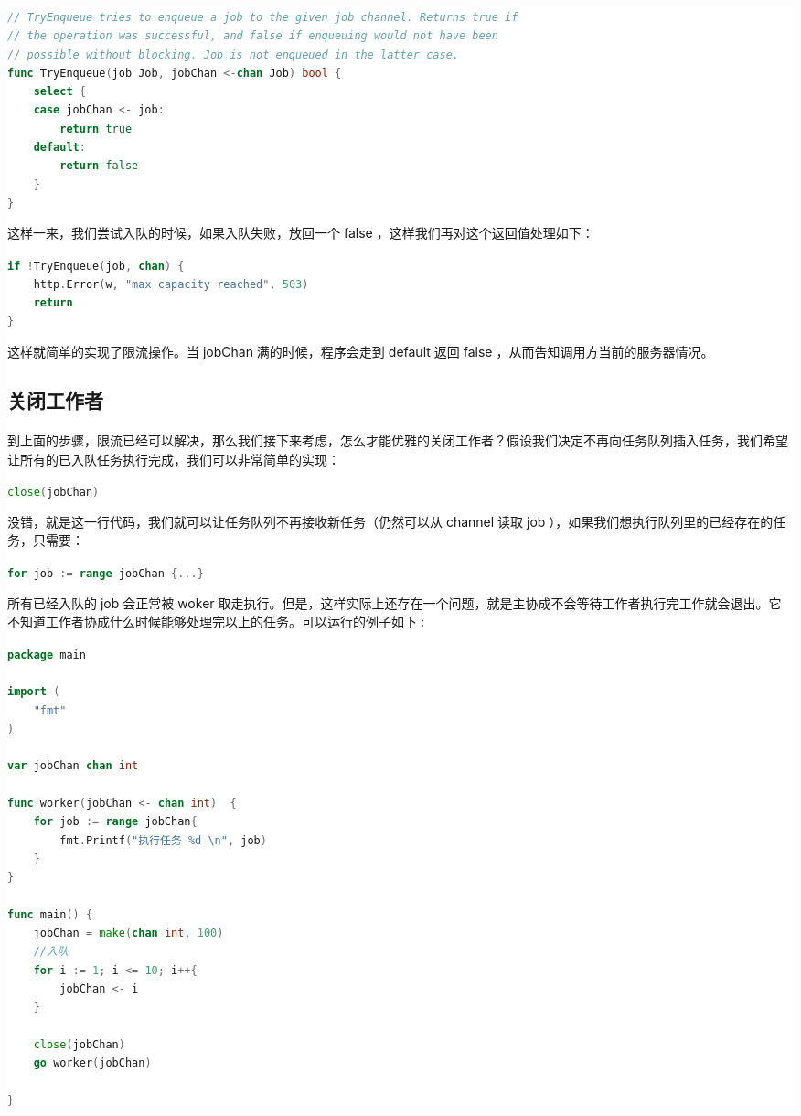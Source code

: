 ```go
// TryEnqueue tries to enqueue a job to the given job channel. Returns true if
// the operation was successful, and false if enqueuing would not have been
// possible without blocking. Job is not enqueued in the latter case.
func TryEnqueue(job Job, jobChan <-chan Job) bool {
    select {
    case jobChan <- job:
        return true
    default:
        return false
    }
}
```

这样一来，我们尝试入队的时候，如果入队失败，放回一个 false ，这样我们再对这个返回值处理如下：

```go
if !TryEnqueue(job, chan) {
    http.Error(w, "max capacity reached", 503)
    return
}
```

这样就简单的实现了限流操作。当 jobChan 满的时候，程序会走到 default 返回 false ，从而告知调用方当前的服务器情况。

## 关闭工作者

到上面的步骤，限流已经可以解决，那么我们接下来考虑，怎么才能优雅的关闭工作者？假设我们决定不再向任务队列插入任务，我们希望让所有的已入队任务执行完成，我们可以非常简单的实现：

```go
close(jobChan)
```

没错，就是这一行代码，我们就可以让任务队列不再接收新任务（仍然可以从 channel 读取 job ），如果我们想执行队列里的已经存在的任务，只需要：

```go
for job := range jobChan {...}
```

所有已经入队的 job 会正常被 woker 取走执行。但是，这样实际上还存在一个问题，就是主协成不会等待工作者执行完工作就会退出。它不知道工作者协成什么时候能够处理完以上的任务。可以运行的例子如下 :

```go
package main

import (
    "fmt"
)

var jobChan chan int

func worker(jobChan <- chan int)  {
    for job := range jobChan{
        fmt.Printf("执行任务 %d \n", job)
    }
}

func main() {
    jobChan = make(chan int, 100)
    //入队
    for i := 1; i <= 10; i++{
        jobChan <- i
    }

    close(jobChan)
    go worker(jobChan)

}
```